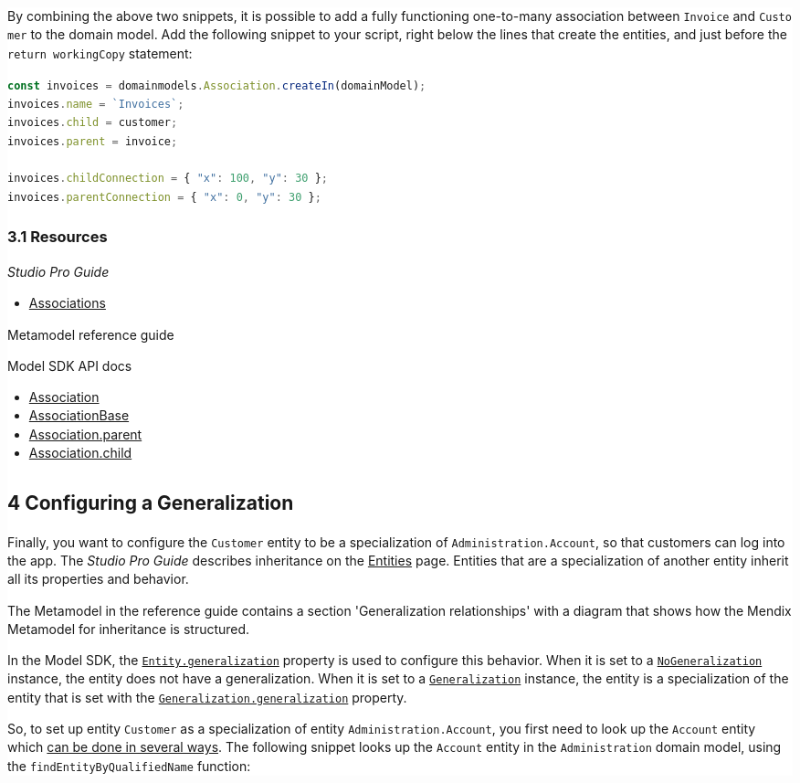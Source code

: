 By combining the above two snippets, it is possible to add a fully functioning one-to-many association between `Invoice` and  `Customer` to the domain model. Add the following snippet to your script, right below the lines that create the entities, and just before the `return workingCopy` statement:

```ts
const invoices = domainmodels.Association.createIn(domainModel);
invoices.name = `Invoices`;
invoices.child = customer;
invoices.parent = invoice;

invoices.childConnection = { "x": 100, "y": 30 };
invoices.parentConnection = { "x": 0, "y": 30 };
```

### 3.1 Resources

*Studio Pro Guide*

*   [Associations](/refguide/associations)

Metamodel reference guide

Model SDK API docs

*   [Association](https://apidocs.rnd.mendix.com/modelsdk/latest/classes/domainmodels.association.html)
*   [AssociationBase](https://apidocs.rnd.mendix.com/modelsdk/latest/classes/domainmodels.associationbase.html)
*   [Association.parent](https://apidocs.rnd.mendix.com/modelsdk/latest/classes/domainmodels.association.html#parent)
*   [Association.child](https://apidocs.rnd.mendix.com/modelsdk/latest/classes/domainmodels.association.html#child)

## 4 Configuring a Generalization

Finally, you want to configure the `Customer` entity to be a specialization of `Administration.Account`, so that customers can log into the app. The *Studio Pro Guide* describes inheritance on the [Entities](/refguide/entities) page. Entities that are a specialization of another entity inherit all its properties and behavior.

The Metamodel in the  reference guide contains a section 'Generalization relationships' with a diagram that shows how the Mendix Metamodel for inheritance is structured.

In the Model SDK, the [`Entity.generalization`](https://apidocs.rnd.mendix.com/modelsdk/latest/classes/domainmodels.entity.html#generalization)  property is used to configure this behavior. When it is set to a [`NoGeneralization`](https://apidocs.rnd.mendix.com/modelsdk/latest/classes/domainmodels.nogeneralization.html) instance, the entity does not have a generalization. When it is set to a [`Generalization`](https://apidocs.rnd.mendix.com/modelsdk/latest/classes/domainmodels.generalization.html)  instance, the entity is a specialization of the entity that is set with the  [`Generalization.generalization`](https://apidocs.rnd.mendix.com/modelsdk/latest/classes/domainmodels.generalization.html#generalization) property.

So, to set up entity `Customer` as a specialization of entity `Administration.Account`, you first need to look up the `Account` entity which [can be done in several ways](finding-things-in-the-model). The following snippet looks up the `Account` entity in the `Administration` domain model, using the `findEntityByQualifiedName` function:
